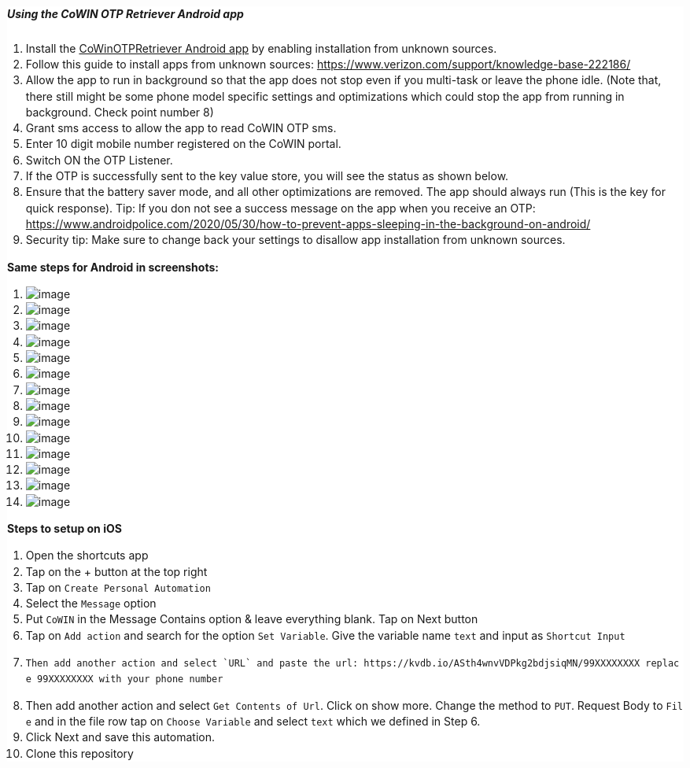 ##### Using the CoWIN OTP Retriever Android app
1. Install the [CoWinOTPRetriever Android app](./CoWinOtpRetreiver.apk?raw=true) by enabling installation from unknown sources.
2. Follow this guide to install apps from unknown sources: https://www.verizon.com/support/knowledge-base-222186/
3. Allow the app to run in background so that the app does not stop even if you multi-task or leave the phone idle. (Note that, there still might be some phone model specific settings and optimizations which could stop the app from running in background. Check point number 8)
4. Grant sms access to allow the app to read CoWIN OTP sms.
5. Enter 10 digit mobile number registered on the CoWIN portal.
6. Switch ON the OTP Listener.
7. If the OTP is successfully sent to the key value store, you will see the status as shown below.
8. Ensure that the battery saver mode, and all other optimizations are removed. The app should always run (This is the key for quick response). 
	Tip: If you don not see a success message on the app when you receive an OTP: https://www.androidpolice.com/2020/05/30/how-to-prevent-apps-sleeping-in-the-background-on-android/
8. Security tip: Make sure to change back your settings to disallow app installation from unknown sources.

**Same steps for Android in screenshots:**
1. ![image](https://user-images.githubusercontent.com/3753228/117923351-814c2880-b311-11eb-9008-fbf497271e08.png)
2. ![image](https://user-images.githubusercontent.com/3753228/117923398-9759e900-b311-11eb-9dec-4e003b772f0e.png)
3. ![image](https://user-images.githubusercontent.com/3753228/117923447-a771c880-b311-11eb-92f5-b08903f1b20e.png)
4. ![image](https://user-images.githubusercontent.com/3753228/117923482-b9ec0200-b311-11eb-8210-4c1e1b958d6a.png)
5. ![image](https://user-images.githubusercontent.com/3753228/117924614-9e81f680-b313-11eb-8583-bffcadf681f3.png)
6. ![image](https://user-images.githubusercontent.com/3753228/117923509-c40e0080-b311-11eb-9832-805c4676e4a5.png)
7. ![image](https://user-images.githubusercontent.com/3753228/117923554-d6883a00-b311-11eb-8ae1-8ea36ffaf35b.png)
8. ![image](https://user-images.githubusercontent.com/3753228/118130348-e17ac180-b41a-11eb-8af9-f9e13d671f07.png)
9. ![image](https://user-images.githubusercontent.com/3753228/117947493-df870480-b32d-11eb-923d-47efa55f9586.png)
11. ![image](https://user-images.githubusercontent.com/3753228/117948585-e4988380-b32e-11eb-9837-9abdda21c23e.png)
12. ![image](https://user-images.githubusercontent.com/3753228/117949247-8ae48900-b32f-11eb-8b77-5d98ed07cfc6.png)
13. ![image](https://user-images.githubusercontent.com/3753228/117925274-a1311b80-b314-11eb-9f77-ac6d83720de8.png)
14. ![image](https://user-images.githubusercontent.com/3753228/117925321-b148fb00-b314-11eb-8b0a-7a4c55afae69.png)
15. ![image](https://user-images.githubusercontent.com/3753228/117925366-c2920780-b314-11eb-8db5-e8f11325fa2e.png)

**Steps to setup on iOS**
1. Open the shortcuts app
2. Tap on the + button at the top right
3. Tap on `Create Personal Automation`
3. Select the `Message` option
4. Put `CoWIN` in the Message Contains option & leave everything blank. Tap on Next button
5. Tap on `Add action` and search for the option `Set Variable`. Give the variable name `text` and input as `Shortcut Input`
6.     Then add another action and select `URL` and paste the url: https://kvdb.io/ASth4wnvVDPkg2bdjsiqMN/99XXXXXXXX replace 99XXXXXXXX with your phone number
7. Then add another action and select `Get Contents of Url`. Click on show more. Change the method to `PUT`. Request Body to `File` and in the file row tap on `Choose Variable` and select `text` which we defined in Step 6.
8. Click Next and save this automation.
9. Clone this repository